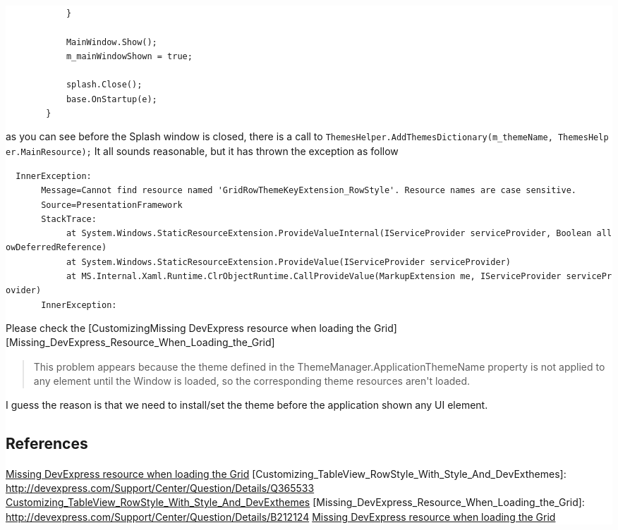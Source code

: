 ```
            }

            MainWindow.Show();
        	m_mainWindowShown = true;

            splash.Close();
            base.OnStartup(e);
		}

```

as you can see before the Splash window is closed, there is a call to `ThemesHelper.AddThemesDictionary(m_themeName, ThemesHelper.MainResource);`
It all sounds reasonable, but it has thrown the exception as follow

```
  InnerException: 
       Message=Cannot find resource named 'GridRowThemeKeyExtension_RowStyle'. Resource names are case sensitive.
       Source=PresentationFramework
       StackTrace:
            at System.Windows.StaticResourceExtension.ProvideValueInternal(IServiceProvider serviceProvider, Boolean allowDeferredReference)
            at System.Windows.StaticResourceExtension.ProvideValue(IServiceProvider serviceProvider)
            at MS.Internal.Xaml.Runtime.ClrObjectRuntime.CallProvideValue(MarkupExtension me, IServiceProvider serviceProvider)
       InnerException: 
```

Please check the 
[CustomizingMissing DevExpress resource when loading the Grid][Missing_DevExpress_Resource_When_Loading_the_Grid]

> This problem appears because the theme defined in the ThemeManager.ApplicationThemeName property is not applied to any element until the Window is loaded, so the corresponding theme resources aren't loaded.

I guess the reason is that we need to install/set the theme before the application shown any UI element.

## References

[Missing DevExpress resource when loading the Grid](http://www.devexpress.com/Support/Center/Question/Details/Q521500)
[Customizing_TableView_RowStyle_With_Style_And_DevExthemes]:  http://devexpress.com/Support/Center/Question/Details/Q365533
[Customizing_TableView_RowStyle_With_Style_And_DevExthemes](http://devexpress.com/Support/Center/Question/Details/Q365533)
[Missing_DevExpress_Resource_When_Loading_the_Grid]: http://devexpress.com/Support/Center/Question/Details/B212124
[Missing DevExpress resource when loading the Grid](http://devexpress.com/Support/Center/Question/Details/B212124)